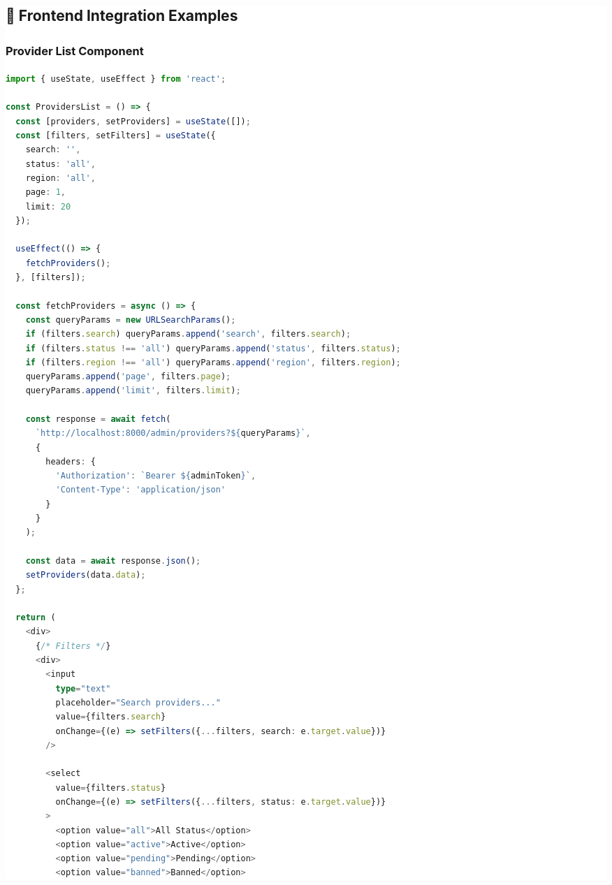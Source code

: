 
## 🎨 Frontend Integration Examples

### **Provider List Component**

```typescript
import { useState, useEffect } from 'react';

const ProvidersList = () => {
  const [providers, setProviders] = useState([]);
  const [filters, setFilters] = useState({
    search: '',
    status: 'all',
    region: 'all',
    page: 1,
    limit: 20
  });

  useEffect(() => {
    fetchProviders();
  }, [filters]);

  const fetchProviders = async () => {
    const queryParams = new URLSearchParams();
    if (filters.search) queryParams.append('search', filters.search);
    if (filters.status !== 'all') queryParams.append('status', filters.status);
    if (filters.region !== 'all') queryParams.append('region', filters.region);
    queryParams.append('page', filters.page);
    queryParams.append('limit', filters.limit);

    const response = await fetch(
      `http://localhost:8000/admin/providers?${queryParams}`,
      {
        headers: {
          'Authorization': `Bearer ${adminToken}`,
          'Content-Type': 'application/json'
        }
      }
    );

    const data = await response.json();
    setProviders(data.data);
  };

  return (
    <div>
      {/* Filters */}
      <div>
        <input 
          type="text"
          placeholder="Search providers..."
          value={filters.search}
          onChange={(e) => setFilters({...filters, search: e.target.value})}
        />
        
        <select 
          value={filters.status}
          onChange={(e) => setFilters({...filters, status: e.target.value})}
        >
          <option value="all">All Status</option>
          <option value="active">Active</option>
          <option value="pending">Pending</option>
          <option value="banned">Banned</option>
```